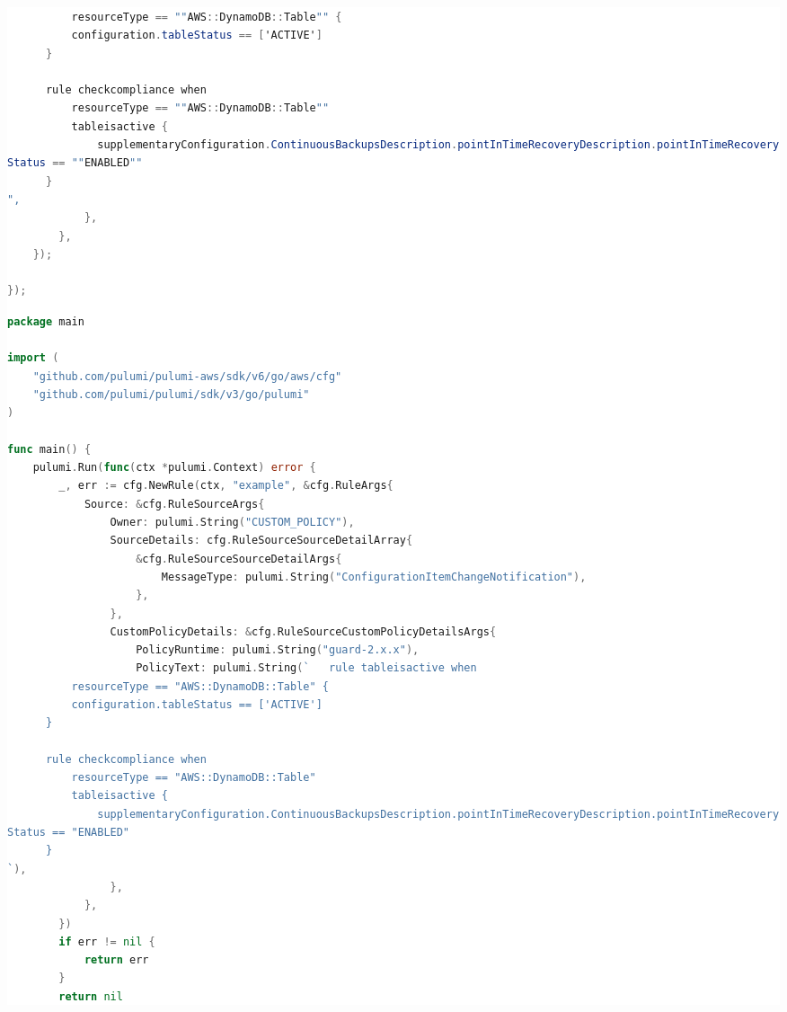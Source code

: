 ```csharp
		  resourceType == ""AWS::DynamoDB::Table"" {
		  configuration.tableStatus == ['ACTIVE']
	  }
	  
	  rule checkcompliance when
		  resourceType == ""AWS::DynamoDB::Table""
		  tableisactive {
			  supplementaryConfiguration.ContinuousBackupsDescription.pointInTimeRecoveryDescription.pointInTimeRecoveryStatus == ""ENABLED""
	  }
",
            },
        },
    });

});
```


</pulumi-choosable>
</div>


<div>
<pulumi-choosable type="language" values="go">

```go
package main

import (
	"github.com/pulumi/pulumi-aws/sdk/v6/go/aws/cfg"
	"github.com/pulumi/pulumi/sdk/v3/go/pulumi"
)

func main() {
	pulumi.Run(func(ctx *pulumi.Context) error {
		_, err := cfg.NewRule(ctx, "example", &cfg.RuleArgs{
			Source: &cfg.RuleSourceArgs{
				Owner: pulumi.String("CUSTOM_POLICY"),
				SourceDetails: cfg.RuleSourceSourceDetailArray{
					&cfg.RuleSourceSourceDetailArgs{
						MessageType: pulumi.String("ConfigurationItemChangeNotification"),
					},
				},
				CustomPolicyDetails: &cfg.RuleSourceCustomPolicyDetailsArgs{
					PolicyRuntime: pulumi.String("guard-2.x.x"),
					PolicyText: pulumi.String(`	  rule tableisactive when
		  resourceType == "AWS::DynamoDB::Table" {
		  configuration.tableStatus == ['ACTIVE']
	  }
	  
	  rule checkcompliance when
		  resourceType == "AWS::DynamoDB::Table"
		  tableisactive {
			  supplementaryConfiguration.ContinuousBackupsDescription.pointInTimeRecoveryDescription.pointInTimeRecoveryStatus == "ENABLED"
	  }
`),
				},
			},
		})
		if err != nil {
			return err
		}
		return nil
```